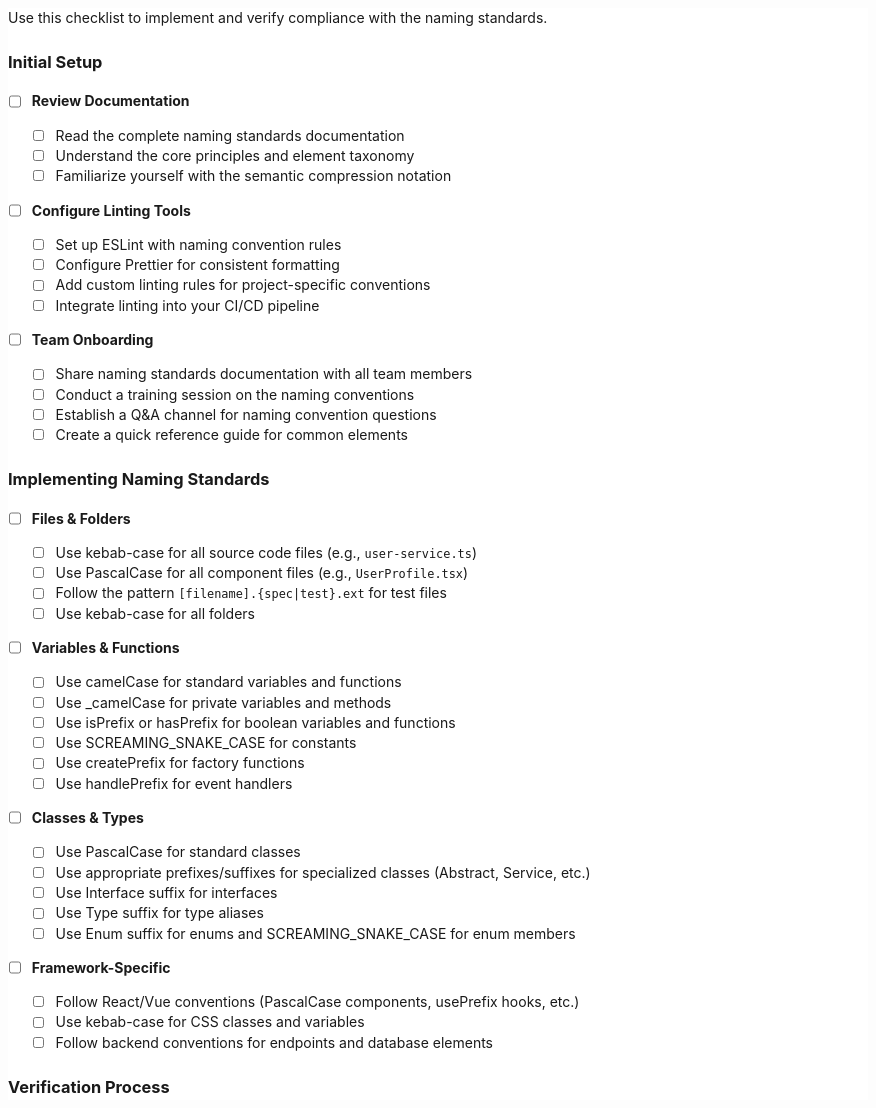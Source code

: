 Use this checklist to implement and verify compliance with the naming standards.

### Initial Setup

- [ ] **Review Documentation**

  - [ ] Read the complete naming standards documentation
  - [ ] Understand the core principles and element taxonomy
  - [ ] Familiarize yourself with the semantic compression notation

- [ ] **Configure Linting Tools**

  - [ ] Set up ESLint with naming convention rules
  - [ ] Configure Prettier for consistent formatting
  - [ ] Add custom linting rules for project-specific conventions
  - [ ] Integrate linting into your CI/CD pipeline

- [ ] **Team Onboarding**
  - [ ] Share naming standards documentation with all team members
  - [ ] Conduct a training session on the naming conventions
  - [ ] Establish a Q&A channel for naming convention questions
  - [ ] Create a quick reference guide for common elements

### Implementing Naming Standards

- [ ] **Files & Folders**

  - [ ] Use kebab-case for all source code files (e.g., `user-service.ts`)
  - [ ] Use PascalCase for all component files (e.g., `UserProfile.tsx`)
  - [ ] Follow the pattern `[filename].{spec|test}.ext` for test files
  - [ ] Use kebab-case for all folders

- [ ] **Variables & Functions**

  - [ ] Use camelCase for standard variables and functions
  - [ ] Use \_camelCase for private variables and methods
  - [ ] Use isPrefix or hasPrefix for boolean variables and functions
  - [ ] Use SCREAMING_SNAKE_CASE for constants
  - [ ] Use createPrefix for factory functions
  - [ ] Use handlePrefix for event handlers

- [ ] **Classes & Types**

  - [ ] Use PascalCase for standard classes
  - [ ] Use appropriate prefixes/suffixes for specialized classes (Abstract, Service, etc.)
  - [ ] Use Interface suffix for interfaces
  - [ ] Use Type suffix for type aliases
  - [ ] Use Enum suffix for enums and SCREAMING_SNAKE_CASE for enum members

- [ ] **Framework-Specific**
  - [ ] Follow React/Vue conventions (PascalCase components, usePrefix hooks, etc.)
  - [ ] Use kebab-case for CSS classes and variables
  - [ ] Follow backend conventions for endpoints and database elements

### Verification Process
